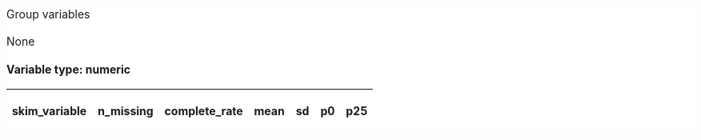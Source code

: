 <td style="text-align:left;">

Group variables

</td>

<td style="text-align:left;">

None

</td>

</tr>

</tbody>

</table>

**Variable type: numeric**

<table>

<thead>

<tr>

<th style="text-align:left;">

skim\_variable

</th>

<th style="text-align:right;">

n\_missing

</th>

<th style="text-align:right;">

complete\_rate

</th>

<th style="text-align:right;">

mean

</th>

<th style="text-align:right;">

sd

</th>

<th style="text-align:right;">

p0

</th>

<th style="text-align:right;">

p25
